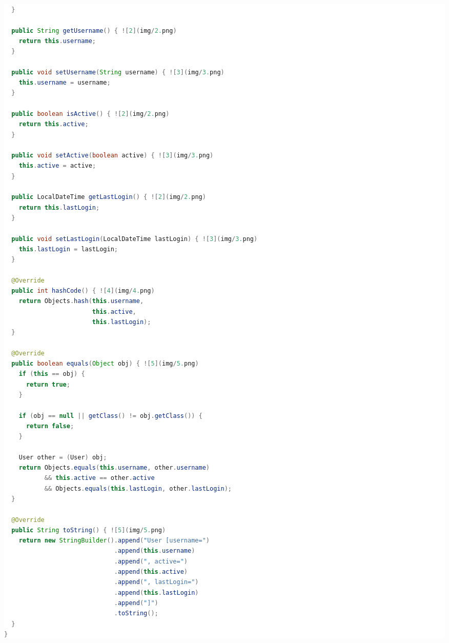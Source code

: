 ```java
  }

  public String getUsername() { ![2](img/2.png)
    return this.username;
  }

  public void setUsername(String username) { ![3](img/3.png)
    this.username = username;
  }

  public boolean isActive() { ![2](img/2.png)
    return this.active;
  }

  public void setActive(boolean active) { ![3](img/3.png)
    this.active = active;
  }

  public LocalDateTime getLastLogin() { ![2](img/2.png)
    return this.lastLogin;
  }

  public void setLastLogin(LocalDateTime lastLogin) { ![3](img/3.png)
    this.lastLogin = lastLogin;
  }

  @Override
  public int hashCode() { ![4](img/4.png)
    return Objects.hash(this.username,
                        this.active,
                        this.lastLogin);
  }

  @Override
  public boolean equals(Object obj) { ![5](img/5.png)
    if (this == obj) {
      return true;
    }

    if (obj == null || getClass() != obj.getClass()) {
      return false;
    }

    User other = (User) obj;
    return Objects.equals(this.username, other.username)
           && this.active == other.active
           && Objects.equals(this.lastLogin, other.lastLogin);
  }

  @Override
  public String toString() { ![5](img/5.png)
    return new StringBuilder().append("User [username=")
                              .append(this.username)
                              .append(", active=")
                              .append(this.active)
                              .append(", lastLogin=")
                              .append(this.lastLogin)
                              .append("]")
                              .toString();
  }
}
```

